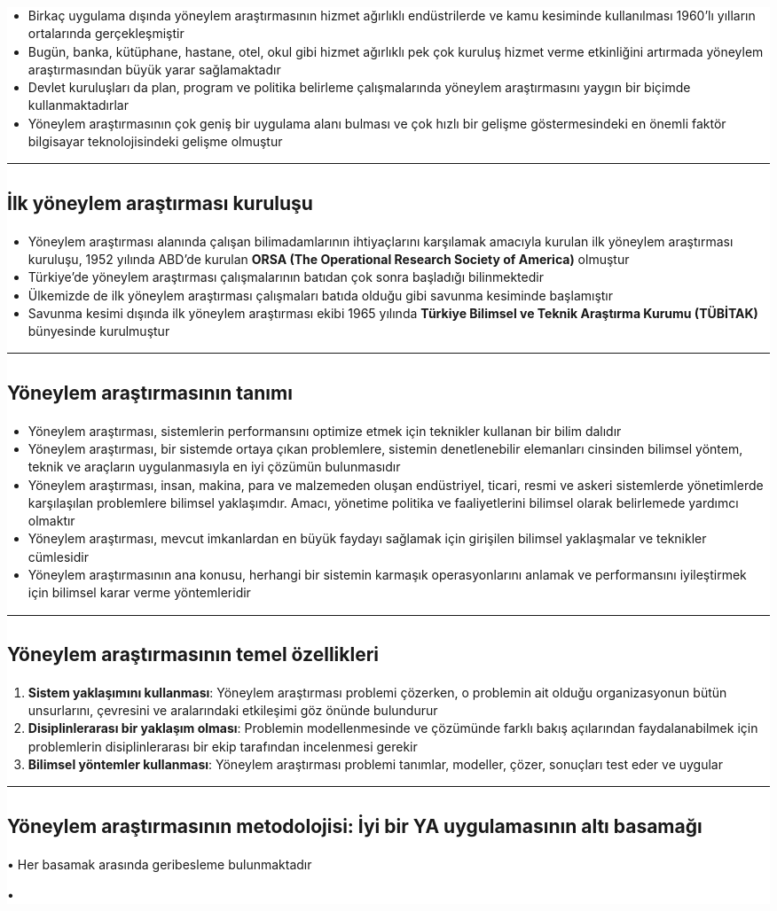 - Birkaç uygulama dışında yöneylem araştırmasının hizmet ağırlıklı endüstrilerde ve kamu kesiminde kullanılması 1960’lı yılların ortalarında gerçekleşmiştir
- Bugün, banka, kütüphane, hastane, otel, okul gibi hizmet ağırlıklı pek çok kuruluş hizmet verme etkinliğini artırmada yöneylem araştırmasından büyük yarar sağlamaktadır
- Devlet kuruluşları da plan, program ve politika belirleme çalışmalarında yöneylem araştırmasını yaygın bir biçimde kullanmaktadırlar
- Yöneylem araştırmasının çok geniş bir uygulama alanı bulması ve çok hızlı bir gelişme göstermesindeki en önemli faktör bilgisayar teknolojisindeki gelişme olmuştur
---
## İlk yöneylem araştırması kuruluşu
- Yöneylem araştırması alanında çalışan bilimadamlarının ihtiyaçlarını karşılamak amacıyla kurulan ilk yöneylem araştırması kuruluşu, 1952 yılında ABD’de kurulan **ORSA (The Operational Research Society of America)** olmuştur
- Türkiye’de yöneylem araştırması çalışmalarının batıdan çok sonra başladığı bilinmektedir
- Ülkemizde de ilk yöneylem araştırması çalışmaları batıda olduğu gibi savunma kesiminde başlamıştır
- Savunma kesimi dışında ilk yöneylem araştırması ekibi 1965 yılında **Türkiye Bilimsel ve Teknik Araştırma Kurumu (TÜBİTAK)** bünyesinde kurulmuştur
---
## Yöneylem araştırmasının tanımı
- Yöneylem araştırması, sistemlerin performansını optimize etmek için teknikler kullanan bir bilim dalıdır
- Yöneylem araştırması, bir sistemde ortaya çıkan problemlere, sistemin denetlenebilir elemanları cinsinden bilimsel yöntem, teknik ve araçların uygulanmasıyla en iyi çözümün bulunmasıdır
- Yöneylem araştırması, insan, makina, para ve malzemeden oluşan endüstriyel, ticari, resmi ve askeri sistemlerde yönetimlerde karşılaşılan problemlere bilimsel yaklaşımdır. Amacı, yönetime politika ve faaliyetlerini bilimsel olarak belirlemede yardımcı olmaktır
- Yöneylem araştırması, mevcut imkanlardan en büyük faydayı sağlamak için girişilen bilimsel yaklaşmalar ve teknikler cümlesidir
- Yöneylem araştırmasının ana konusu, herhangi bir sistemin karmaşık operasyonlarını anlamak ve performansını iyileştirmek için bilimsel karar verme yöntemleridir
---
## Yöneylem araştırmasının temel özellikleri
1. **Sistem yaklaşımını kullanması**: Yöneylem araştırması problemi çözerken, o problemin ait olduğu organizasyonun bütün unsurlarını, çevresini ve aralarındaki etkileşimi göz önünde bulundurur
1. **Disiplinlerarası bir yaklaşım olması**: Problemin modellenmesinde ve çözümünde farklı bakış açılarından faydalanabilmek için problemlerin disiplinlerarası bir ekip tarafından incelenmesi gerekir
1. **Bilimsel yöntemler kullanması**: Yöneylem araştırması problemi tanımlar, modeller, çözer, sonuçları test eder ve uygular
---
## Yöneylem araştırmasının metodolojisi: İyi bir YA uygulamasının altı basamağı
•
Her basamak arasında geribesleme bulunmaktadır

•

